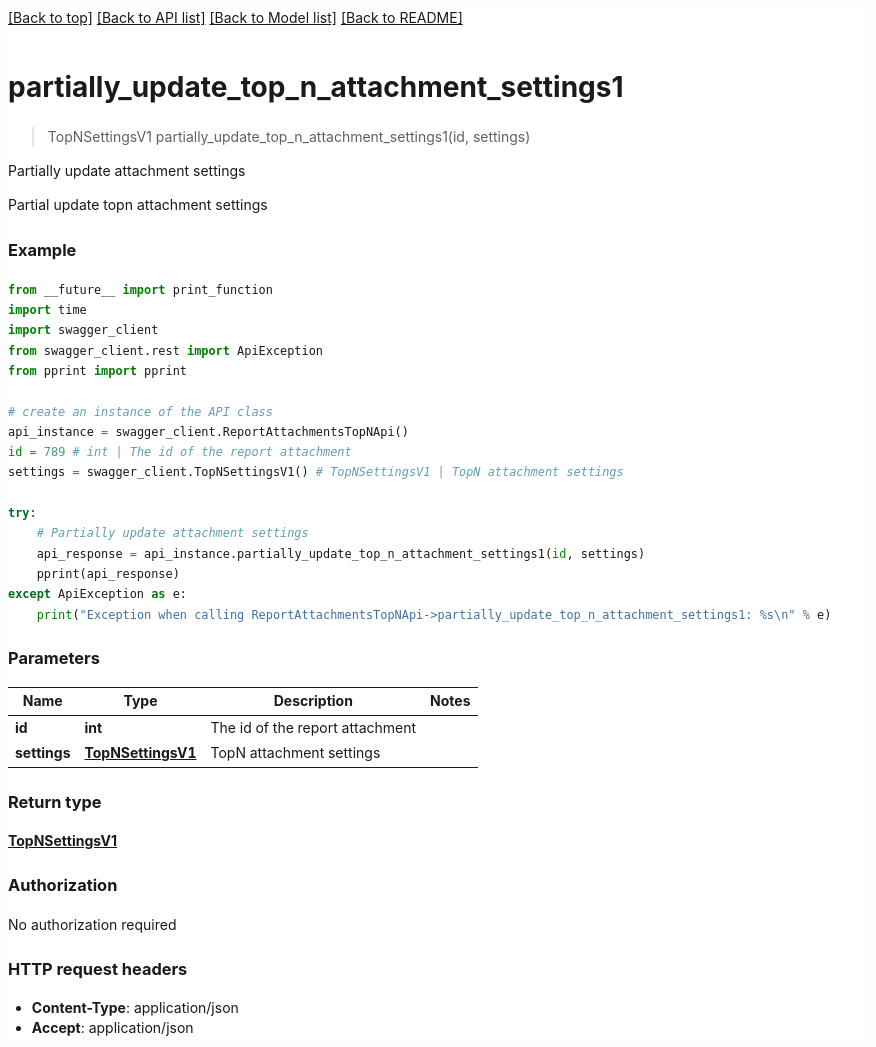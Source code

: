 [[Back to top]](#) [[Back to API list]](../README.md#documentation-for-api-endpoints) [[Back to Model list]](../README.md#documentation-for-models) [[Back to README]](../README.md)

# **partially_update_top_n_attachment_settings1**
> TopNSettingsV1 partially_update_top_n_attachment_settings1(id, settings)

Partially update attachment settings

Partial update topn attachment settings

### Example
```python
from __future__ import print_function
import time
import swagger_client
from swagger_client.rest import ApiException
from pprint import pprint

# create an instance of the API class
api_instance = swagger_client.ReportAttachmentsTopNApi()
id = 789 # int | The id of the report attachment
settings = swagger_client.TopNSettingsV1() # TopNSettingsV1 | TopN attachment settings

try:
    # Partially update attachment settings
    api_response = api_instance.partially_update_top_n_attachment_settings1(id, settings)
    pprint(api_response)
except ApiException as e:
    print("Exception when calling ReportAttachmentsTopNApi->partially_update_top_n_attachment_settings1: %s\n" % e)
```

### Parameters

Name | Type | Description  | Notes
------------- | ------------- | ------------- | -------------
 **id** | **int**| The id of the report attachment | 
 **settings** | [**TopNSettingsV1**](TopNSettingsV1.md)| TopN attachment settings | 

### Return type

[**TopNSettingsV1**](TopNSettingsV1.md)

### Authorization

No authorization required

### HTTP request headers

 - **Content-Type**: application/json
 - **Accept**: application/json
